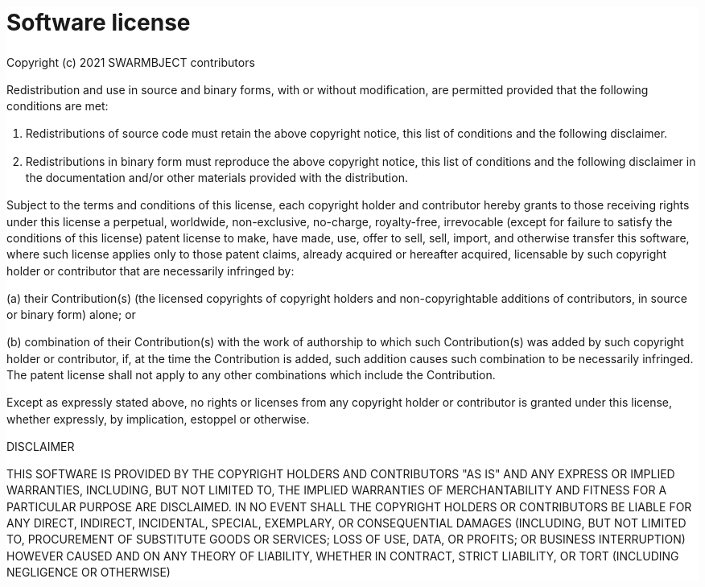 # Software license

Copyright (c) 2021 SWARMBJECT contributors

Redistribution and use in source and binary forms,
with or without modification, are permitted
provided that the following conditions are met:

1. Redistributions of source code must
retain the above copyright notice, this list
of conditions and the following disclaimer.

2. Redistributions in binary form must
reproduce the above copyright notice,
this list of conditions and the following 
disclaimer in the documentation and/or other 
materials provided with the distribution.

Subject to the terms and conditions of this
license, each copyright holder and contributor
hereby grants to those receiving rights under this
license a perpetual, worldwide, non-exclusive,
no-charge, royalty-free, irrevocable (except for
failure to satisfy the conditions of this license)
patent license to make, have made, use, offer to
sell, sell, import, and otherwise transfer this
software, where such license applies only to
those patent claims, already acquired or hereafter
acquired, licensable by such copyright holder or
contributor that are necessarily infringed by:

(a) their Contribution(s) (the licensed
copyrights of copyright holders and
non-copyrightable additions of contributors,
in source or binary form) alone; or

(b) combination of their Contribution(s)
with the work of authorship to which such
Contribution(s) was added by such copyright
holder or contributor, if, at the time the
Contribution is added, such addition causes
such combination to be necessarily infringed.
The patent license shall not apply to any other
combinations which include the Contribution.

Except as expressly stated above, no rights or
licenses from any copyright holder or contributor
is granted under this license, whether expressly,
by implication, estoppel or otherwise.

DISCLAIMER

THIS SOFTWARE IS PROVIDED BY THE COPYRIGHT HOLDERS
AND CONTRIBUTORS "AS IS" AND ANY EXPRESS OR
IMPLIED WARRANTIES, INCLUDING, BUT NOT LIMITED TO,
THE IMPLIED WARRANTIES OF MERCHANTABILITY AND
FITNESS FOR A PARTICULAR PURPOSE ARE DISCLAIMED.
IN NO EVENT SHALL THE COPYRIGHT HOLDERS OR
CONTRIBUTORS BE LIABLE FOR ANY DIRECT, INDIRECT,
INCIDENTAL, SPECIAL, EXEMPLARY, OR CONSEQUENTIAL
DAMAGES (INCLUDING, BUT NOT LIMITED TO,
PROCUREMENT OF SUBSTITUTE GOODS OR SERVICES;
LOSS OF USE, DATA, OR PROFITS; OR BUSINESS
INTERRUPTION) HOWEVER CAUSED AND ON ANY THEORY OF
LIABILITY, WHETHER IN CONTRACT, STRICT LIABILITY,
OR TORT (INCLUDING NEGLIGENCE OR OTHERWISE)